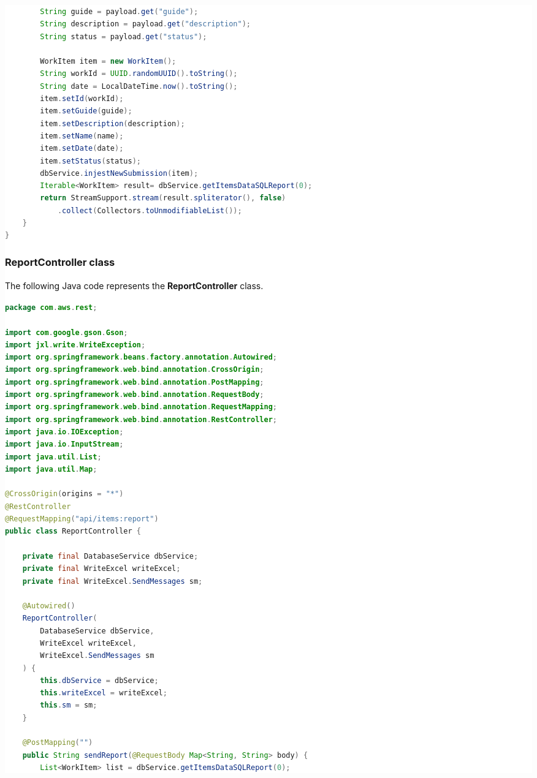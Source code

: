 ```java
        String guide = payload.get("guide");
        String description = payload.get("description");
        String status = payload.get("status");

        WorkItem item = new WorkItem();
        String workId = UUID.randomUUID().toString();
        String date = LocalDateTime.now().toString();
        item.setId(workId);
        item.setGuide(guide);
        item.setDescription(description);
        item.setName(name);
        item.setDate(date);
        item.setStatus(status);
        dbService.injestNewSubmission(item);
        Iterable<WorkItem> result= dbService.getItemsDataSQLReport(0);
        return StreamSupport.stream(result.spliterator(), false)
            .collect(Collectors.toUnmodifiableList());
    }
}
```

### ReportController class

The following Java code represents the **ReportController** class. 

```java
package com.aws.rest;

import com.google.gson.Gson;
import jxl.write.WriteException;
import org.springframework.beans.factory.annotation.Autowired;
import org.springframework.web.bind.annotation.CrossOrigin;
import org.springframework.web.bind.annotation.PostMapping;
import org.springframework.web.bind.annotation.RequestBody;
import org.springframework.web.bind.annotation.RequestMapping;
import org.springframework.web.bind.annotation.RestController;
import java.io.IOException;
import java.io.InputStream;
import java.util.List;
import java.util.Map;

@CrossOrigin(origins = "*")
@RestController
@RequestMapping("api/items:report")
public class ReportController {

    private final DatabaseService dbService;
    private final WriteExcel writeExcel;
    private final WriteExcel.SendMessages sm;

    @Autowired()
    ReportController(
        DatabaseService dbService,
        WriteExcel writeExcel,
        WriteExcel.SendMessages sm
    ) {
        this.dbService = dbService;
        this.writeExcel = writeExcel;
        this.sm = sm;
    }

    @PostMapping("")
    public String sendReport(@RequestBody Map<String, String> body) {
        List<WorkItem> list = dbService.getItemsDataSQLReport(0);
```